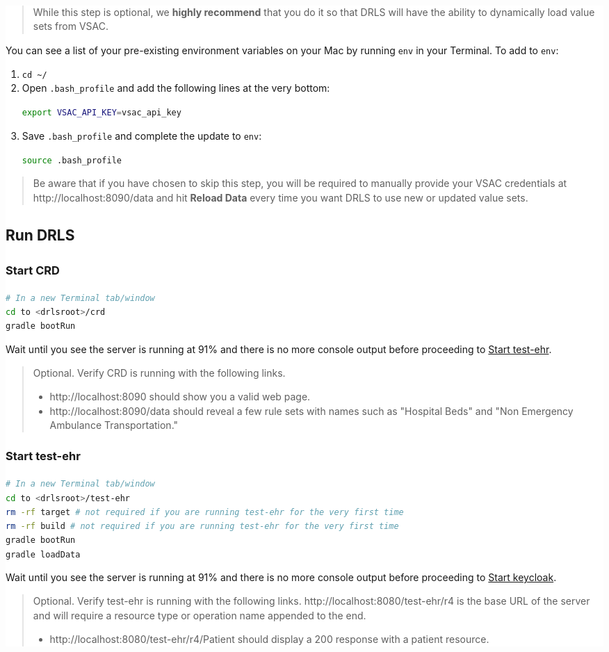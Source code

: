 > While this step is optional, we **highly recommend** that you do it so that DRLS will have the ability to dynamically load value sets from VSAC. 

You can see a list of your pre-existing environment variables on your Mac by running `env` in your Terminal. To add to `env`:
1. `cd ~/`
2. Open `.bash_profile` and add the following lines at the very bottom:
    ```bash
    export VSAC_API_KEY=vsac_api_key
    ```
3. Save `.bash_profile` and complete the update to `env`: 
    ```bash
    source .bash_profile
    ```

> Be aware that if you have chosen to skip this step, you will be required to manually provide your VSAC credentials at http://localhost:8090/data and hit **Reload Data** every time you want DRLS to use new or updated value sets.

## Run DRLS

### Start CRD

```bash
# In a new Terminal tab/window
cd to <drlsroot>/crd
gradle bootRun
```

Wait until you see the server is running at 91% and there is no more console output before proceeding to [Start test-ehr]().

> Optional. Verify CRD is running with the following links.
> 
> - http://localhost:8090 should show you a valid web page.
> - http://localhost:8090/data should reveal a few rule sets with names such as "Hospital Beds" and "Non Emergency Ambulance Transportation."

### Start test-ehr

```bash
# In a new Terminal tab/window
cd to <drlsroot>/test-ehr
rm -rf target # not required if you are running test-ehr for the very first time
rm -rf build # not required if you are running test-ehr for the very first time
gradle bootRun
gradle loadData
```
Wait until you see the server is running at 91% and there is no more console output before proceeding to [Start keycloak]().

> Optional. Verify test-ehr is running with the following links. http://localhost:8080/test-ehr/r4 is the base URL of the server and will require a resource type or operation name appended to the end.
>
> - http://localhost:8080/test-ehr/r4/Patient should display a 200 response with a patient resource.
